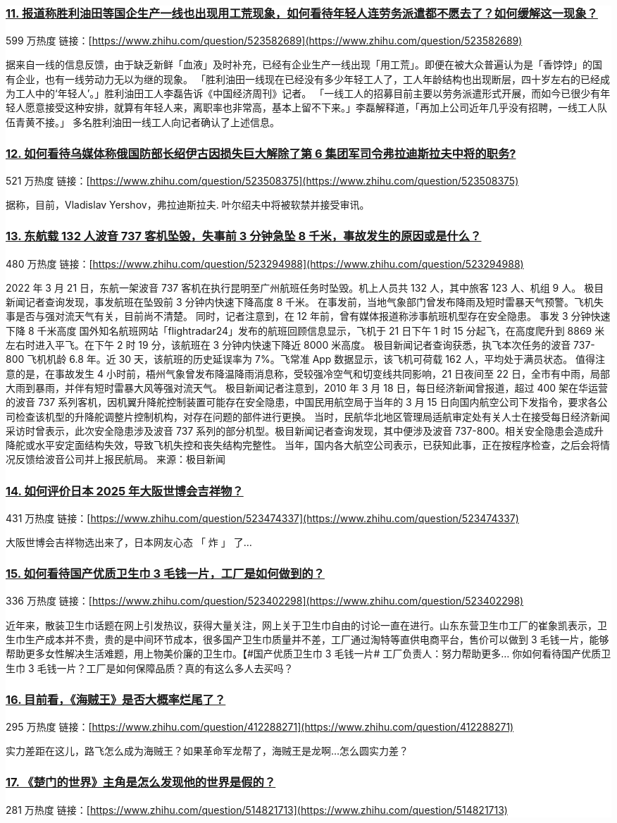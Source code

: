 ### [11. 报道称胜利油田等国企生产一线也出现用工荒现象，如何看待年轻人连劳务派遣都不愿去了？如何缓解这一现象？](https://www.zhihu.com/question/523582689)
599 万热度 链接：[https://www.zhihu.com/question/523582689](https://www.zhihu.com/question/523582689)

据来自一线的信息反馈，由于缺乏新鲜「血液」及时补充，已经有企业生产一线出现「用工荒」。即便在被大众普遍认为是「香饽饽」的国有企业，也有一线劳动力无以为继的现象。 「胜利油田一线现在已经没有多少年轻工人了，工人年龄结构也出现断层，四十岁左右的已经成为工人中的‘年轻人’。」胜利油田工人李磊告诉《中国经济周刊》记者。 「一线工人的招募目前主要以劳务派遣形式开展，而如今已很少有年轻人愿意接受这种安排，就算有年轻人来，离职率也非常高，基本上留不下来。」李磊解释道，「再加上公司近年几乎没有招聘，一线工人队伍青黄不接。」 多名胜利油田一线工人向记者确认了上述信息。

### [12. 如何看待乌媒体称俄国防部长绍伊古因损失巨大解除了第 6 集团军司令弗拉迪斯拉夫中将的职务?](https://www.zhihu.com/question/523508375)
521 万热度 链接：[https://www.zhihu.com/question/523508375](https://www.zhihu.com/question/523508375)

据称，目前，Vladislav Yershov，弗拉迪斯拉夫. 叶尔绍夫中将被软禁并接受审讯。

### [13. 东航载 132 人波音 737 客机坠毁，失事前 3 分钟急坠 8 千米，事故发生的原因或是什么？](https://www.zhihu.com/question/523294988)
480 万热度 链接：[https://www.zhihu.com/question/523294988](https://www.zhihu.com/question/523294988)

2022 年 3 月 21 日，东航一架波音 737 客机在执行昆明至广州航班任务时坠毁。机上人员共 132 人，其中旅客 123 人、机组 9 人。 极目新闻记者查询发现，事发航班在坠毁前 3 分钟内快速下降高度 8 千米。 在事发前，当地气象部门曾发布降雨及短时雷暴天气预警。飞机失事是否与强对流天气有关，目前尚不清楚。 同时，记者注意到，在 12 年前，曾有媒体报道称涉事航班机型存在安全隐患。 事发 3 分钟快速下降 8 千米高度 国外知名航班网站「flightradar24」发布的航班回顾信息显示，飞机于 21 日下午 1 时 15 分起飞，在高度爬升到 8869 米左右时进入平飞。在下午 2 时 19 分，该航班在 3 分钟内快速下降近 8000 米高度。 极目新闻记者查询获悉，执飞本次任务的波音 737-800 飞机机龄 6.8 年。近 30 天，该航班的历史延误率为 7%。飞常准 App 数据显示，该飞机可荷载 162 人，平均处于满员状态。 值得注意的是，在事故发生 4 小时前，梧州气象曾发布降温降雨消息称，受较强冷空气和切变线共同影响，21 日夜间至 22 日，全市有中雨，局部大雨到暴雨，并伴有短时雷暴大风等强对流天气。 极目新闻记者注意到，2010 年 3 月 18 日，每日经济新闻曾报道，超过 400 架在华运营的波音 737 系列客机，因机翼升降舵控制装置可能存在安全隐患，中国民用航空局于当年的 3 月 15 日向国内航空公司下发指令，要求各公司检查该机型的升降舵调整片控制机构，对存在问题的部件进行更换。 当时，民航华北地区管理局适航审定处有关人士在接受每日经济新闻采访时曾表示，此次安全隐患涉及波音 737 系列的部分机型。极目新闻记者查询发现，其中便涉及波音 737-800。相关安全隐患会造成升降舵或水平安定面结构失效，导致飞机失控和丧失结构完整性。 当年，国内各大航空公司表示，已获知此事，正在按程序检查，之后会将情况反馈给波音公司并上报民航局。 来源：极目新闻

### [14. 如何评价日本 2025 年大阪世博会吉祥物？](https://www.zhihu.com/question/523474337)
431 万热度 链接：[https://www.zhihu.com/question/523474337](https://www.zhihu.com/question/523474337)

大阪世博会吉祥物选出来了，日本网友心态 「 炸 」 了…

### [15. 如何看待国产优质卫生巾 3 毛钱一片，工厂是如何做到的？](https://www.zhihu.com/question/523402298)
336 万热度 链接：[https://www.zhihu.com/question/523402298](https://www.zhihu.com/question/523402298)

近年来，散装卫生巾话题在网上引发热议，获得大量关注，网上关于卫生巾自由的讨论一直在进行。山东东营卫生巾工厂的崔象凯表示，卫生巾生产成本并不贵，贵的是中间环节成本，很多国产卫生巾质量并不差，工厂通过淘特等直供电商平台，售价可以做到 3 毛钱一片，能够帮助更多女性解决生活难题，用上物美价廉的卫生巾。【#国产优质卫生巾 3 毛钱一片# 工厂负责人：努力帮助更多… 你如何看待国产优质卫生巾 3 毛钱一片？工厂是如何保障品质？真的有这么多人去买吗？

### [16. 目前看，《海贼王》是否大概率烂尾了？](https://www.zhihu.com/question/412288271)
295 万热度 链接：[https://www.zhihu.com/question/412288271](https://www.zhihu.com/question/412288271)

实力差距在这儿，路飞怎么成为海贼王？如果革命军龙帮了，海贼王是龙啊…怎么圆实力差？

### [17. 《楚门的世界》主角是怎么发现他的世界是假的？](https://www.zhihu.com/question/514821713)
281 万热度 链接：[https://www.zhihu.com/question/514821713](https://www.zhihu.com/question/514821713)
